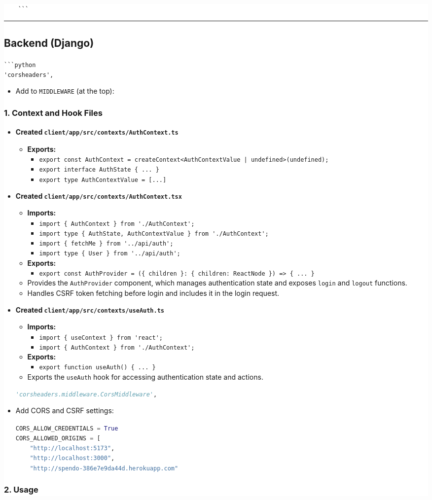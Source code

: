         ```

---

## Backend (Django)

    ```python
    'corsheaders',

- Add to `MIDDLEWARE` (at the top):

### 1. Context and Hook Files

- **Created `client/app/src/contexts/AuthContext.ts`**

    - **Exports:**
        - `export const AuthContext = createContext<AuthContextValue | undefined>(undefined);`
        - `export interface AuthState { ... }`
        - `export type AuthContextValue = [...]`

- **Created `client/app/src/contexts/AuthContext.tsx`**

    - **Imports:**
        - `import { AuthContext } from './AuthContext';`
        - `import type { AuthState, AuthContextValue } from './AuthContext';`
        - `import { fetchMe } from '../api/auth';`
        - `import type { User } from '../api/auth';`
    - **Exports:**
        - `export const AuthProvider = ({ children }: { children: ReactNode }) => { ... }`
    - Provides the `AuthProvider` component, which manages authentication state and exposes `login` and `logout` functions.
    - Handles CSRF token fetching before login and includes it in the login request.

- **Created `client/app/src/contexts/useAuth.ts`**
    - **Imports:**
        - `import { useContext } from 'react';`
        - `import { AuthContext } from './AuthContext';`
    - **Exports:**
        - `export function useAuth() { ... }`
    - Exports the `useAuth` hook for accessing authentication state and actions.
    ```python
    'corsheaders.middleware.CorsMiddleware',
    ```
- Add CORS and CSRF settings:
    ```python
    CORS_ALLOW_CREDENTIALS = True
    CORS_ALLOWED_ORIGINS = [
        "http://localhost:5173",
        "http://localhost:3000",
        "http://spendo-386e7e9da44d.herokuapp.com"
    ```

### 2. Usage
